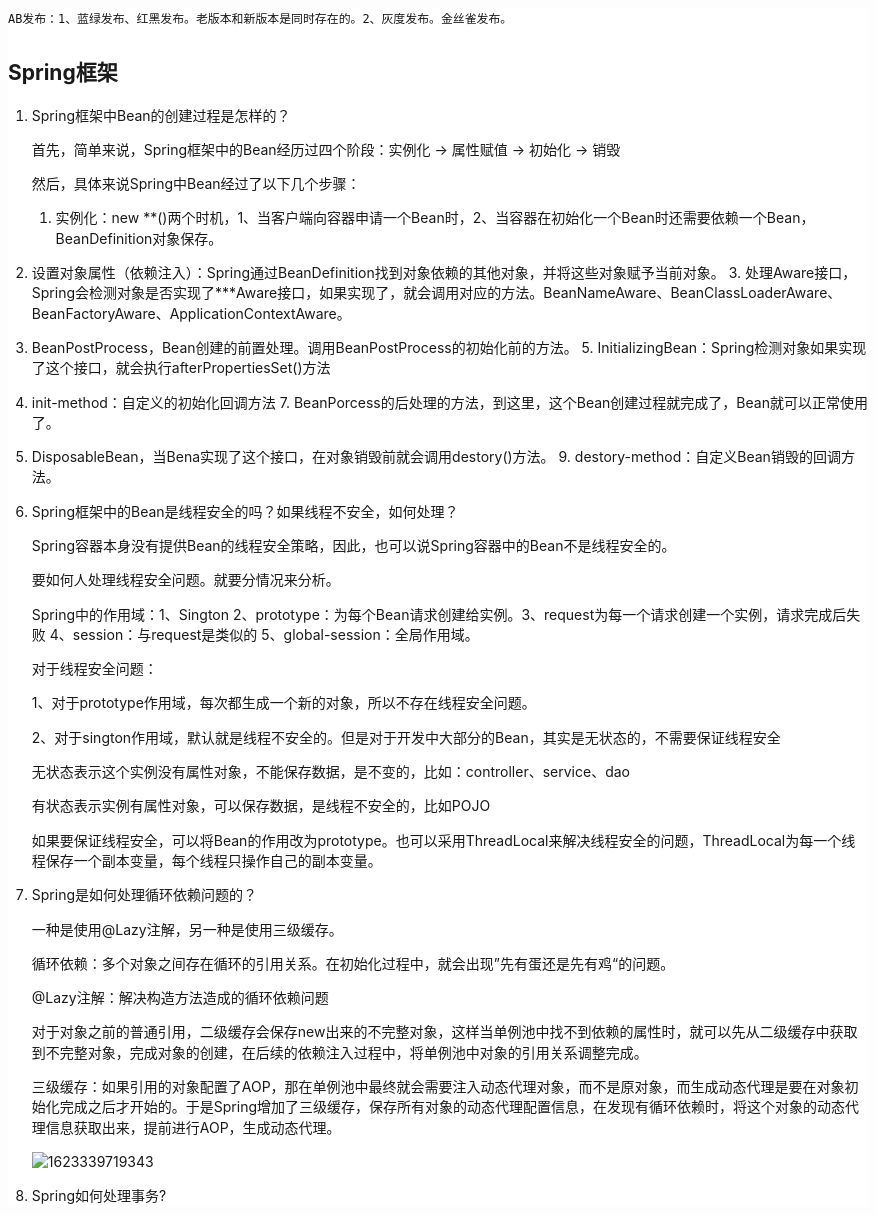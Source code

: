 	AB发布：1、蓝绿发布、红黑发布。老版本和新版本是同时存在的。2、灰度发布。金丝雀发布。

## Spring框架

1. Spring框架中Bean的创建过程是怎样的？

	首先，简单来说，Spring框架中的Bean经历过四个阶段：实例化 -> 属性赋值 -> 初始化 -> 销毁

	然后，具体来说Spring中Bean经过了以下几个步骤：

	1. 实例化：new **()两个时机，1、当客户端向容器申请一个Bean时，2、当容器在初始化一个Bean时还需要依赖一个Bean，BeanDefinition对象保存。
2. 设置对象属性（依赖注入）：Spring通过BeanDefinition找到对象依赖的其他对象，并将这些对象赋予当前对象。
	3. 处理Aware接口，Spring会检测对象是否实现了***Aware接口，如果实现了，就会调用对应的方法。BeanNameAware、BeanClassLoaderAware、BeanFactoryAware、ApplicationContextAware。
4. BeanPostProcess，Bean创建的前置处理。调用BeanPostProcess的初始化前的方法。
	5. InitializingBean：Spring检测对象如果实现了这个接口，就会执行afterPropertiesSet()方法
6. init-method：自定义的初始化回调方法
	7. BeanPorcess的后处理的方法，到这里，这个Bean创建过程就完成了，Bean就可以正常使用了。
8. DisposableBean，当Bena实现了这个接口，在对象销毁前就会调用destory()方法。
	9. destory-method：自定义Bean销毁的回调方法。

2. Spring框架中的Bean是线程安全的吗？如果线程不安全，如何处理？

	Spring容器本身没有提供Bean的线程安全策略，因此，也可以说Spring容器中的Bean不是线程安全的。

	要如何人处理线程安全问题。就要分情况来分析。

	Spring中的作用域：1、Sington 2、prototype：为每个Bean请求创建给实例。3、request为每一个请求创建一个实例，请求完成后失败 4、session：与request是类似的 5、global-session：全局作用域。

	对于线程安全问题：

	1、对于prototype作用域，每次都生成一个新的对象，所以不存在线程安全问题。

	2、对于sington作用域，默认就是线程不安全的。但是对于开发中大部分的Bean，其实是无状态的，不需要保证线程安全

	无状态表示这个实例没有属性对象，不能保存数据，是不变的，比如：controller、service、dao

	有状态表示实例有属性对象，可以保存数据，是线程不安全的，比如POJO

	如果要保证线程安全，可以将Bean的作用改为prototype。也可以采用ThreadLocal来解决线程安全的问题，ThreadLocal为每一个线程保存一个副本变量，每个线程只操作自己的副本变量。

3. Spring是如何处理循环依赖问题的？

	一种是使用@Lazy注解，另一种是使用三级缓存。

	循环依赖：多个对象之间存在循环的引用关系。在初始化过程中，就会出现”先有蛋还是先有鸡“的问题。

	@Lazy注解：解决构造方法造成的循环依赖问题

	对于对象之前的普通引用，二级缓存会保存new出来的不完整对象，这样当单例池中找不到依赖的属性时，就可以先从二级缓存中获取到不完整对象，完成对象的创建，在后续的依赖注入过程中，将单例池中对象的引用关系调整完成。

	三级缓存：如果引用的对象配置了AOP，那在单例池中最终就会需要注入动态代理对象，而不是原对象，而生成动态代理是要在对象初始化完成之后才开始的。于是Spring增加了三级缓存，保存所有对象的动态代理配置信息，在发现有循环依赖时，将这个对象的动态代理信息获取出来，提前进行AOP，生成动态代理。

	![1623339719343](./Interview.assets/1623339719343.png)

4. Spring如何处理事务?
